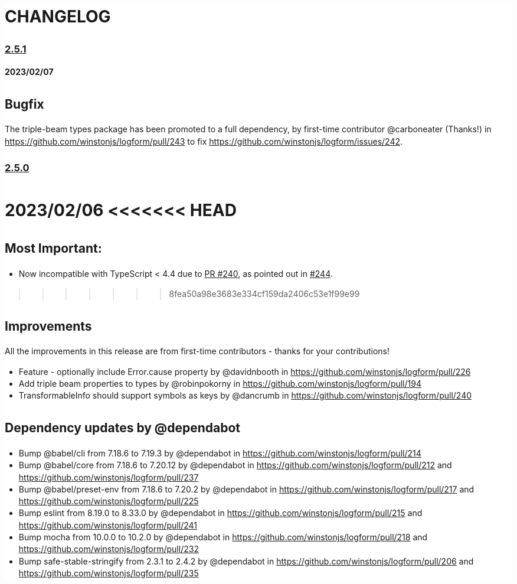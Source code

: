 # CHANGELOG

### [2.5.1](https://github.com/winstonjs/logform/compare/v2.5.0...v2.5.1)
**2023/02/07**
## Bugfix
The triple-beam types package has been promoted to a full dependency, by first-time contributor @carboneater (Thanks!)
in https://github.com/winstonjs/logform/pull/243 to fix https://github.com/winstonjs/logform/issues/242.

### [2.5.0](https://github.com/winstonjs/logform/compare/v2.4.2...v2.5.0)
**2023/02/06**
<<<<<<< HEAD
=======
## Most Important:
* Now incompatible with TypeScript < 4.4 due to [PR #240](https://github.com/winstonjs/logform/pull/240), as pointed out in [#244](https://github.com/winstonjs/logform/issues/244). 

>>>>>>> 8fea50a98e3683e334cf159da2406c53e1f99e99
## Improvements
All the improvements in this release are from first-time contributors - thanks for your contributions!
* Feature - optionally include Error.cause property by @davidnbooth in https://github.com/winstonjs/logform/pull/226
* Add triple beam properties to types by @robinpokorny in https://github.com/winstonjs/logform/pull/194
* TransformableInfo should support symbols as keys by @dancrumb in https://github.com/winstonjs/logform/pull/240

## Dependency updates by @dependabot
* Bump @babel/cli from 7.18.6 to 7.19.3 by @dependabot in https://github.com/winstonjs/logform/pull/214
* Bump @babel/core from 7.18.6 to 7.20.12 by @dependabot in https://github.com/winstonjs/logform/pull/212
and https://github.com/winstonjs/logform/pull/237
* Bump @babel/preset-env from 7.18.6 to 7.20.2 by @dependabot in https://github.com/winstonjs/logform/pull/217
and https://github.com/winstonjs/logform/pull/225
* Bump eslint from 8.19.0 to 8.33.0 by @dependabot in https://github.com/winstonjs/logform/pull/215
and https://github.com/winstonjs/logform/pull/241
* Bump mocha from 10.0.0 to 10.2.0 by @dependabot in https://github.com/winstonjs/logform/pull/218
and https://github.com/winstonjs/logform/pull/232
* Bump safe-stable-stringify from 2.3.1 to 2.4.2 by @dependabot in https://github.com/winstonjs/logform/pull/206
and https://github.com/winstonjs/logform/pull/235
